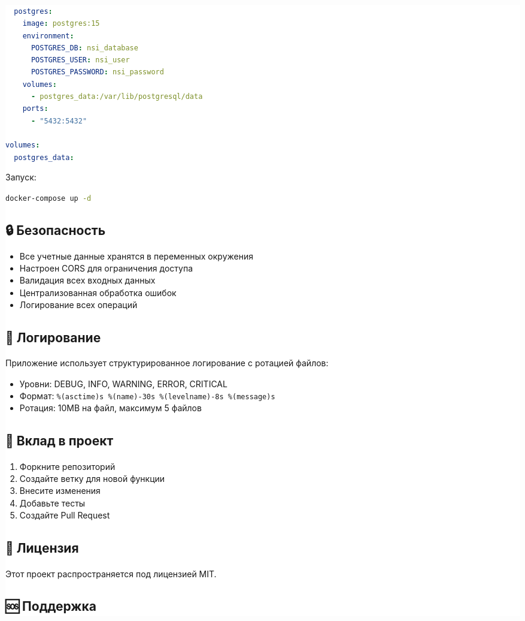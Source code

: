 ```yaml
  postgres:
    image: postgres:15
    environment:
      POSTGRES_DB: nsi_database
      POSTGRES_USER: nsi_user
      POSTGRES_PASSWORD: nsi_password
    volumes:
      - postgres_data:/var/lib/postgresql/data
    ports:
      - "5432:5432"

volumes:
  postgres_data:
```

Запуск:

```bash
docker-compose up -d
```

## 🔒 Безопасность

- Все учетные данные хранятся в переменных окружения
- Настроен CORS для ограничения доступа
- Валидация всех входных данных
- Централизованная обработка ошибок
- Логирование всех операций

## 📝 Логирование

Приложение использует структурированное логирование с ротацией файлов:

- Уровни: DEBUG, INFO, WARNING, ERROR, CRITICAL
- Формат: `%(asctime)s %(name)-30s %(levelname)-8s %(message)s`
- Ротация: 10MB на файл, максимум 5 файлов

## 🤝 Вклад в проект

1. Форкните репозиторий
2. Создайте ветку для новой функции
3. Внесите изменения
4. Добавьте тесты
5. Создайте Pull Request

## 📄 Лицензия

Этот проект распространяется под лицензией MIT.

## 🆘 Поддержка
